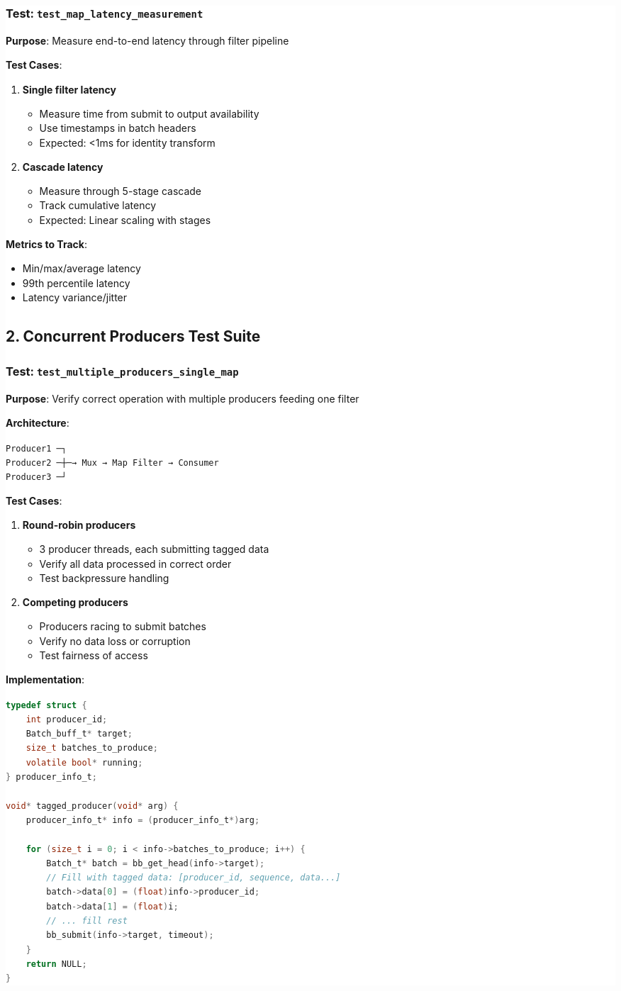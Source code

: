 ### Test: `test_map_latency_measurement`

**Purpose**: Measure end-to-end latency through filter pipeline

**Test Cases**:
1. **Single filter latency**
   - Measure time from submit to output availability
   - Use timestamps in batch headers
   - Expected: <1ms for identity transform

2. **Cascade latency**
   - Measure through 5-stage cascade
   - Track cumulative latency
   - Expected: Linear scaling with stages

**Metrics to Track**:
- Min/max/average latency
- 99th percentile latency
- Latency variance/jitter

## 2. Concurrent Producers Test Suite

### Test: `test_multiple_producers_single_map`

**Purpose**: Verify correct operation with multiple producers feeding one filter

**Architecture**:
```
Producer1 ─┐
Producer2 ─┼─→ Mux → Map Filter → Consumer
Producer3 ─┘
```

**Test Cases**:
1. **Round-robin producers**
   - 3 producer threads, each submitting tagged data
   - Verify all data processed in correct order
   - Test backpressure handling

2. **Competing producers**
   - Producers racing to submit batches
   - Verify no data loss or corruption
   - Test fairness of access

**Implementation**:
```c
typedef struct {
    int producer_id;
    Batch_buff_t* target;
    size_t batches_to_produce;
    volatile bool* running;
} producer_info_t;

void* tagged_producer(void* arg) {
    producer_info_t* info = (producer_info_t*)arg;
    
    for (size_t i = 0; i < info->batches_to_produce; i++) {
        Batch_t* batch = bb_get_head(info->target);
        // Fill with tagged data: [producer_id, sequence, data...]
        batch->data[0] = (float)info->producer_id;
        batch->data[1] = (float)i;
        // ... fill rest
        bb_submit(info->target, timeout);
    }
    return NULL;
}

```